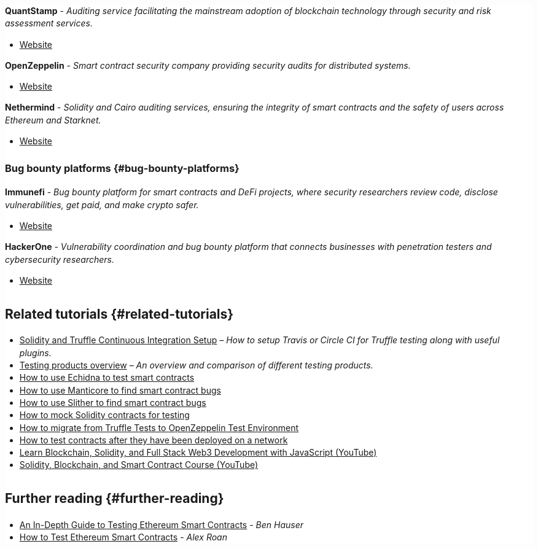 **QuantStamp** - _Auditing service facilitating the mainstream adoption of blockchain technology through security and risk assessment services._

- [Website](https://quantstamp.com/)

**OpenZeppelin** - _Smart contract security company providing security audits for distributed systems._

- [Website](https://www.openzeppelin.com/security-audits)

**Nethermind** - _Solidity and Cairo auditing services, ensuring the integrity of smart contracts and the safety of users across Ethereum and Starknet._

- [Website](https://nethermind.io/smart-contracts-audits)

### Bug bounty platforms {#bug-bounty-platforms}

**Immunefi** - _Bug bounty platform for smart contracts and DeFi projects, where security researchers review code, disclose vulnerabilities, get paid, and make crypto safer._

- [Website](https://immunefi.com/)

**HackerOne** - _Vulnerability coordination and bug bounty platform that connects businesses with penetration testers and cybersecurity researchers._

- [Website](https://www.hackerone.com/)

## Related tutorials {#related-tutorials}

- [Solidity and Truffle Continuous Integration Setup](/developers/tutorials/solidity-and-truffle-continuous-integration-setup/) _– How to setup Travis or Circle CI for Truffle testing along with useful plugins._
- [Testing products overview](/developers/tutorials/guide-to-smart-contract-security-tools/) _– An overview and comparison of different testing products._
- [How to use Echidna to test smart contracts](/developers/tutorials/how-to-use-echidna-to-test-smart-contracts/)
- [How to use Manticore to find smart contract bugs](/developers/tutorials/how-to-use-manticore-to-find-smart-contract-bugs/)
- [How to use Slither to find smart contract bugs](/developers/tutorials/how-to-use-slither-to-find-smart-contract-bugs/)
- [How to mock Solidity contracts for testing](/developers/tutorials/how-to-mock-solidity-contracts-for-testing/)
- [How to migrate from Truffle Tests to OpenZeppelin Test Environment](https://docs.openzeppelin.com/test-environment/0.1/migrating-from-truffle)
- [How to test contracts after they have been deployed on a network](https://fulldecent.blogspot.com/2019/04/testing-deployed-ethereum-contracts.html)
- [Learn Blockchain, Solidity, and Full Stack Web3 Development with JavaScript (YouTube)](https://www.youtube.com/watch?v=gyMwXuJrbJQ)
- [Solidity, Blockchain, and Smart Contract Course (YouTube)](https://www.youtube.com/watch?v=M576WGiDBdQ)

## Further reading {#further-reading}

- [An In-Depth Guide to Testing Ethereum Smart Contracts](https://iamdefinitelyahuman.medium.com/an-in-depth-guide-to-testing-ethereum-smart-contracts-2e41b2770297) - _Ben Hauser_
- [How to Test Ethereum Smart Contracts](https://betterprogramming.pub/how-to-test-ethereum-smart-contracts-35abc8fa199d) - _Alex Roan_
